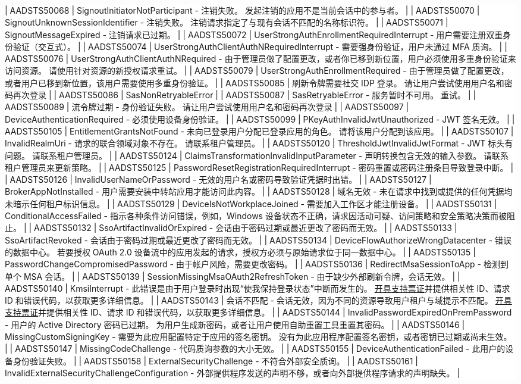 | AADSTS50068 | SignoutInitiatorNotParticipant - 注销失败。 发起注销的应用不是当前会话中的参与者。 |
| AADSTS50070 | SignoutUnknownSessionIdentifier - 注销失败。 注销请求指定了与现有会话不匹配的名称标识符。 |
| AADSTS50071 | SignoutMessageExpired - 注销请求已过期。 |
| AADSTS50072 | UserStrongAuthEnrollmentRequiredInterrupt - 用户需要注册双重身份验证（交互式）。 |
| AADSTS50074 | UserStrongAuthClientAuthNRequiredInterrupt - 需要强身份验证，用户未通过 MFA 质询。 |
| AADSTS50076 | UserStrongAuthClientAuthNRequired - 由于管理员做了配置更改，或者你已移到新位置，用户必须使用多重身份验证来访问资源。 请使用针对资源的新授权请求重试。 |
| AADSTS50079 | UserStrongAuthEnrollmentRequired - 由于管理员做了配置更改，或者用户已移到新位置，该用户需要使用多重身份验证。 |
| AADSTS50085 | 刷新令牌需要社交 IDP 登录。 请让用户尝试使用用户名和密码再次登录 |
| AADSTS50086 | SasNonRetryableError |
| AADSTS50087 | SasRetryableError - 服务暂时不可用。 重试。 |
| AADSTS50089 | 流令牌过期 - 身份验证失败。 请让用户尝试使用用户名和密码再次登录 |
| AADSTS50097 | DeviceAuthenticationRequired - 必须使用设备身份验证。 |
| AADSTS50099 | PKeyAuthInvalidJwtUnauthorized - JWT 签名无效。 |
| AADSTS50105 | EntitlementGrantsNotFound - 未向已登录用户分配已登录应用的角色。 请将该用户分配到该应用。  |
| AADSTS50107 | InvalidRealmUri - 请求的联合领域对象不存在。 请联系租户管理员。 |
| AADSTS50120 | ThresholdJwtInvalidJwtFormat - JWT 标头有问题。 请联系租户管理员。 |
| AADSTS50124 | ClaimsTransformationInvalidInputParameter - 声明转换包含无效的输入参数。 请联系租户管理员来更新策略。 |
| AADSTS50125 | PasswordResetRegistrationRequiredInterrupt - 密码重置或密码注册条目导致登录中断。 |
| AADSTS50126 | InvalidUserNameOrPassword - 无效的用户名或密码导致验证凭据时出错。 |
| AADSTS50127 | BrokerAppNotInstalled - 用户需要安装中转站应用才能访问此内容。 |
| AADSTS50128 | 域名无效 - 未在请求中找到或提供的任何凭据均未暗示任何租户标识信息。 |
| AADSTS50129 | DeviceIsNotWorkplaceJoined - 需要加入工作区才能注册设备。 |
| AADSTS50131 | ConditionalAccessFailed - 指示各种条件访问错误，例如，Windows 设备状态不正确，请求因活动可疑、访问策略和安全策略决策而被阻止。 |
| AADSTS50132 | SsoArtifactInvalidOrExpired - 会话由于密码过期或最近更改了密码而无效。 |
| AADSTS50133 | SsoArtifactRevoked - 会话由于密码过期或最近更改了密码而无效。 |
| AADSTS50134 | DeviceFlowAuthorizeWrongDatacenter - 错误的数据中心。 若要授权 OAuth 2.0 设备流中的应用发起的请求，授权方必须与原始请求位于同一数据中心。 |
| AADSTS50135 | PasswordChangeCompromisedPassword - 由于帐户风险，需要更改密码。 |
| AADSTS50136 | RedirectMsaSessionToApp - 检测到单个 MSA 会话。 |
| AADSTS50139 | SessionMissingMsaOAuth2RefreshToken - 由于缺少外部刷新令牌，会话无效。 |
| AADSTS50140 | KmsiInterrupt - 此错误是由于用户登录时出现“使我保持登录状态”中断而发生的。 [开具支持票证](https://support.azure.cn/en-us/support/support-azure/)并提供相关性 ID、请求 ID 和错误代码，以获取更多详细信息。 |
| AADSTS50143 | 会话不匹配 - 会话无效，因为不同的资源导致用户租户与域提示不匹配。 [开具支持票证](https://support.azure.cn/en-us/support/support-azure/)并提供相关性 ID、请求 ID 和错误代码，以获取更多详细信息。 |
| AADSTS50144 | InvalidPasswordExpiredOnPremPassword - 用户的 Active Directory 密码已过期。 为用户生成新密码，或者让用户使用自助重置工具重置其密码。 |
| AADSTS50146 | MissingCustomSigningKey - 需要为此应用配置特定于应用的签名密钥。 没有为此应用程序配置签名密钥，或者密钥已过期或尚未生效。 |
| AADSTS50147 | MissingCodeChallenge - 代码质询参数的大小无效。 |
| AADSTS50155 | DeviceAuthenticationFailed - 此用户的设备身份验证失败。 |
| AADSTS50158 | ExternalSecurityChallenge - 不符合外部安全质询。 |
| AADSTS50161 | InvalidExternalSecurityChallengeConfiguration - 外部提供程序发送的声明不够，或者向外部提供程序请求的声明缺失。 |